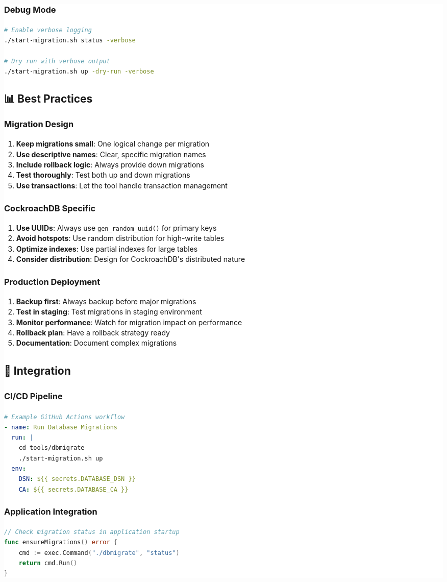 ### Debug Mode
```bash
# Enable verbose logging
./start-migration.sh status -verbose

# Dry run with verbose output
./start-migration.sh up -dry-run -verbose
```

## 📊 Best Practices

### Migration Design
1. **Keep migrations small**: One logical change per migration
2. **Use descriptive names**: Clear, specific migration names
3. **Include rollback logic**: Always provide down migrations
4. **Test thoroughly**: Test both up and down migrations
5. **Use transactions**: Let the tool handle transaction management

### CockroachDB Specific
1. **Use UUIDs**: Always use `gen_random_uuid()` for primary keys
2. **Avoid hotspots**: Use random distribution for high-write tables
3. **Optimize indexes**: Use partial indexes for large tables
4. **Consider distribution**: Design for CockroachDB's distributed nature

### Production Deployment
1. **Backup first**: Always backup before major migrations
2. **Test in staging**: Test migrations in staging environment
3. **Monitor performance**: Watch for migration impact on performance
4. **Rollback plan**: Have a rollback strategy ready
5. **Documentation**: Document complex migrations

## 🔗 Integration

### CI/CD Pipeline
```yaml
# Example GitHub Actions workflow
- name: Run Database Migrations
  run: |
    cd tools/dbmigrate
    ./start-migration.sh up
  env:
    DSN: ${{ secrets.DATABASE_DSN }}
    CA: ${{ secrets.DATABASE_CA }}
```

### Application Integration
```go
// Check migration status in application startup
func ensureMigrations() error {
    cmd := exec.Command("./dbmigrate", "status")
    return cmd.Run()
}
```

